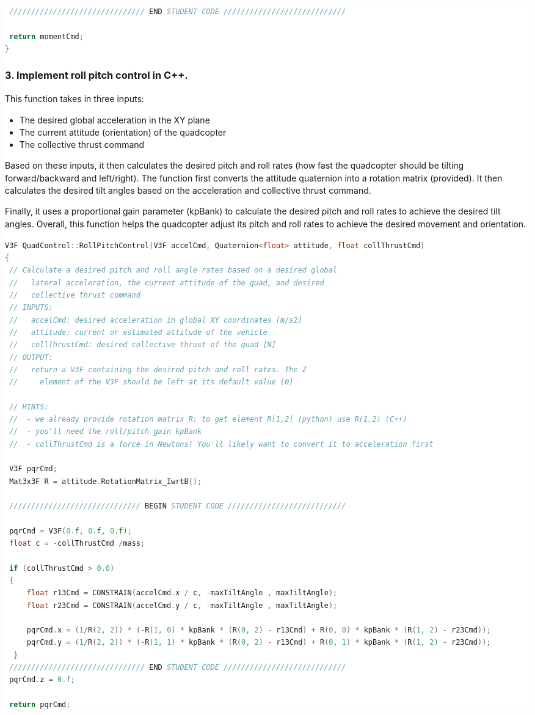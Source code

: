  ``` c++
  /////////////////////////////// END STUDENT CODE ////////////////////////////

  return momentCmd;
}
 ```

### 3. Implement roll pitch control in C++.

This function takes in three inputs:

   * The desired global acceleration in the XY plane
   * The current attitude (orientation) of the quadcopter
   * The collective thrust command

Based on these inputs, it then calculates the desired pitch and roll rates (how fast the quadcopter should be tilting forward/backward and left/right).
The function first converts the attitude quaternion into a rotation matrix (provided). It then calculates the desired tilt angles based on the acceleration and collective thrust command.

Finally, it uses a proportional gain parameter (kpBank) to calculate the desired pitch and roll rates to achieve the desired tilt angles.
Overall, this function helps the quadcopter adjust its pitch and roll rates to achieve the desired movement and orientation.

 ``` c++
V3F QuadControl::RollPitchControl(V3F accelCmd, Quaternion<float> attitude, float collThrustCmd)
{
  // Calculate a desired pitch and roll angle rates based on a desired global
  //   lateral acceleration, the current attitude of the quad, and desired
  //   collective thrust command
  // INPUTS: 
  //   accelCmd: desired acceleration in global XY coordinates [m/s2]
  //   attitude: current or estimated attitude of the vehicle
  //   collThrustCmd: desired collective thrust of the quad [N]
  // OUTPUT:
  //   return a V3F containing the desired pitch and roll rates. The Z
  //     element of the V3F should be left at its default value (0)

  // HINTS: 
  //  - we already provide rotation matrix R: to get element R[1,2] (python) use R(1,2) (C++)
  //  - you'll need the roll/pitch gain kpBank
  //  - collThrustCmd is a force in Newtons! You'll likely want to convert it to acceleration first

  V3F pqrCmd;
  Mat3x3F R = attitude.RotationMatrix_IwrtB();

  ////////////////////////////// BEGIN STUDENT CODE ///////////////////////////

  pqrCmd = V3F(0.f, 0.f, 0.f);
  float c = -collThrustCmd /mass;

  if (collThrustCmd > 0.0)
  {
      float r13Cmd = CONSTRAIN(accelCmd.x / c, -maxTiltAngle , maxTiltAngle);
      float r23Cmd = CONSTRAIN(accelCmd.y / c, -maxTiltAngle , maxTiltAngle);

      pqrCmd.x = (1/R(2, 2)) * (-R(1, 0) * kpBank * (R(0, 2) - r13Cmd) + R(0, 0) * kpBank * (R(1, 2) - r23Cmd));
      pqrCmd.y = (1/R(2, 2)) * (-R(1, 1) * kpBank * (R(0, 2) - r13Cmd) + R(0, 1) * kpBank * (R(1, 2) - r23Cmd));
   }
  /////////////////////////////// END STUDENT CODE ////////////////////////////
  pqrCmd.z = 0.f;

  return pqrCmd;
 ```
